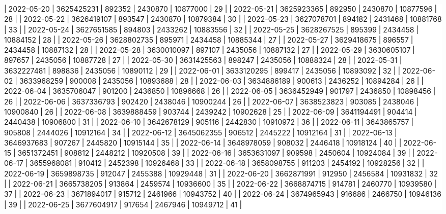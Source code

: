 | 2022-05-20 | 3625425231 | 892352 | 2430870 | 10877000 | 29 |
| 2022-05-21 | 3625923365 | 892950 | 2430870 | 10877596 | 28 |
| 2022-05-22 | 3626419107 | 893547 | 2430870 | 10879384 | 30 |
| 2022-05-23 | 3627078701 | 894182 | 2431468 | 10881768 | 33 |
| 2022-05-24 | 3627651585 | 894803 | 2433262 | 10883556 | 32 |
| 2022-05-25 | 3628267525 | 895399 | 2434458 | 10884152 | 28 |
| 2022-05-26 | 3628802735 | 895971 | 2434458 | 10885344 | 27 |
| 2022-05-27 | 3629418675 | 896557 | 2434458 | 10887132 | 28 |
| 2022-05-28 | 3630010097 | 897107 | 2435056 | 10887132 | 27 |
| 2022-05-29 | 3630605107 | 897657 | 2435056 | 10887728 | 27 |
| 2022-05-30 | 3631425563 | 898247 | 2435056 | 10888324 | 28 |
| 2022-05-31 | 3632227481 | 898836 | 2435056 | 10890112 | 29 |
| 2022-06-01 | 3633120295 | 899417 | 2435056 | 10893092 | 32 |
| 2022-06-02 | 3633968259 | 900008 | 2435056 | 10893688 | 28 |
| 2022-06-03 | 3634886189 | 900613 | 2436252 | 10894284 | 26 |
| 2022-06-04 | 3635706047 | 901200 | 2436850 | 10896668 | 26 |
| 2022-06-05 | 3636452949 | 901797 | 2436850 | 10898456 | 26 |
| 2022-06-06 | 3637336793 | 902420 | 2438046 | 10900244 | 26 |
| 2022-06-07 | 3638523823 | 903085 | 2438046 | 10900840 | 26 |
| 2022-06-08 | 3639888459 | 903744 | 2439242 | 10902628 | 25 |
| 2022-06-09 | 3641194491 | 904414 | 2440438 | 10906800 | 31 |
| 2022-06-10 | 3642678129 | 905116 | 2442830 | 10910972 | 36 |
| 2022-06-11 | 3643865757 | 905808 | 2444026 | 10912164 | 34 |
| 2022-06-12 | 3645062355 | 906512 | 2445222 | 10912164 | 31 |
| 2022-06-13 | 3646937683 | 907267 | 2445820 | 10915144 | 35 |
| 2022-06-14 | 3648978059 | 908032 | 2446418 | 10918124 | 40 |
| 2022-06-15 | 3651372451 | 908812 | 2448212 | 10920508 | 39 |
| 2022-06-16 | 3653631097 | 909598 | 2450604 | 10924084 | 39 |
| 2022-06-17 | 3655968081 | 910412 | 2452398 | 10926468 | 33 |
| 2022-06-18 | 3658098755 | 911203 | 2454192 | 10928256 | 32 |
| 2022-06-19 | 3659898735 | 912047 | 2455388 | 10929448 | 31 |
| 2022-06-20 | 3662871991 | 912950 | 2456584 | 10931832 | 32 |
| 2022-06-21 | 3665738205 | 913864 | 2459574 | 10936600 | 35 |
| 2022-06-22 | 3668874715 | 914781 | 2460770 | 10939580 | 37 |
| 2022-06-23 | 3671894017 | 915712 | 2461966 | 10943752 | 40 |
| 2022-06-24 | 3674965943 | 916686 | 2466750 | 10946136 | 39 |
| 2022-06-25 | 3677604917 | 917654 | 2467946 | 10949712 | 41 |
